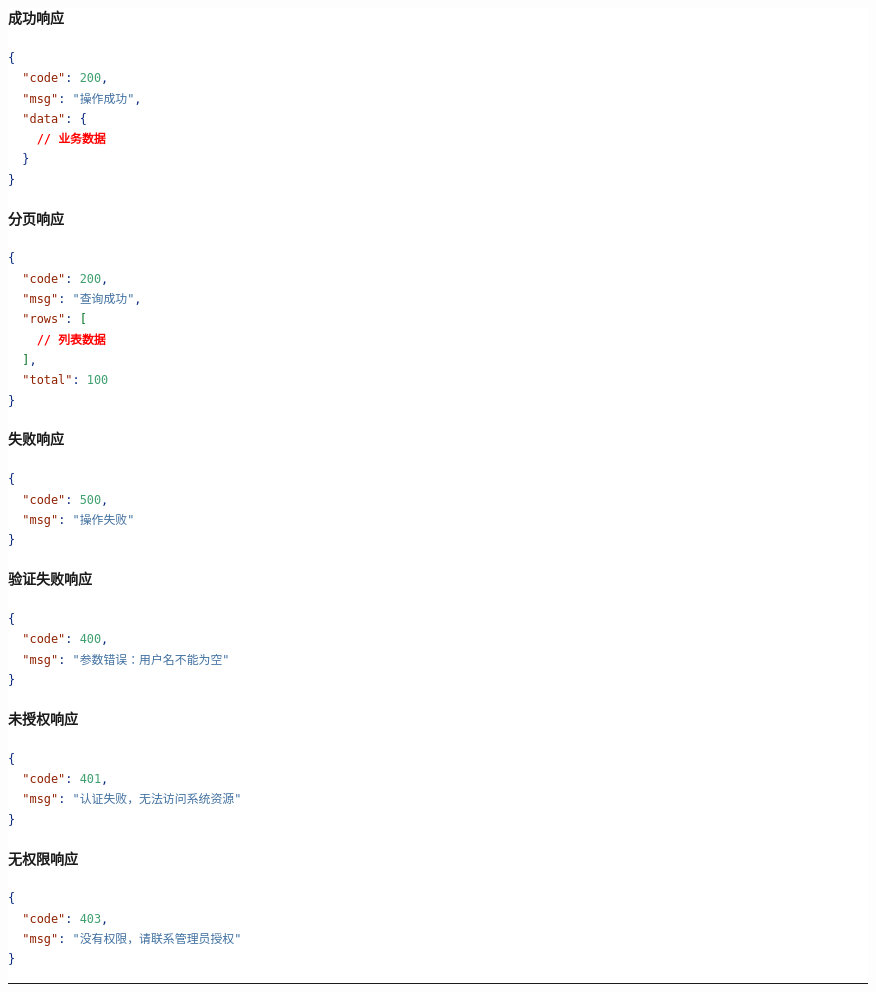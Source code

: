 #### 成功响应
```json
{
  "code": 200,
  "msg": "操作成功",
  "data": {
    // 业务数据
  }
}
```

#### 分页响应
```json
{
  "code": 200,
  "msg": "查询成功",
  "rows": [
    // 列表数据
  ],
  "total": 100
}
```

#### 失败响应
```json
{
  "code": 500,
  "msg": "操作失败"
}
```

#### 验证失败响应
```json
{
  "code": 400,
  "msg": "参数错误：用户名不能为空"
}
```

#### 未授权响应
```json
{
  "code": 401,
  "msg": "认证失败，无法访问系统资源"
}
```

#### 无权限响应
```json
{
  "code": 403,
  "msg": "没有权限，请联系管理员授权"
}
```

---